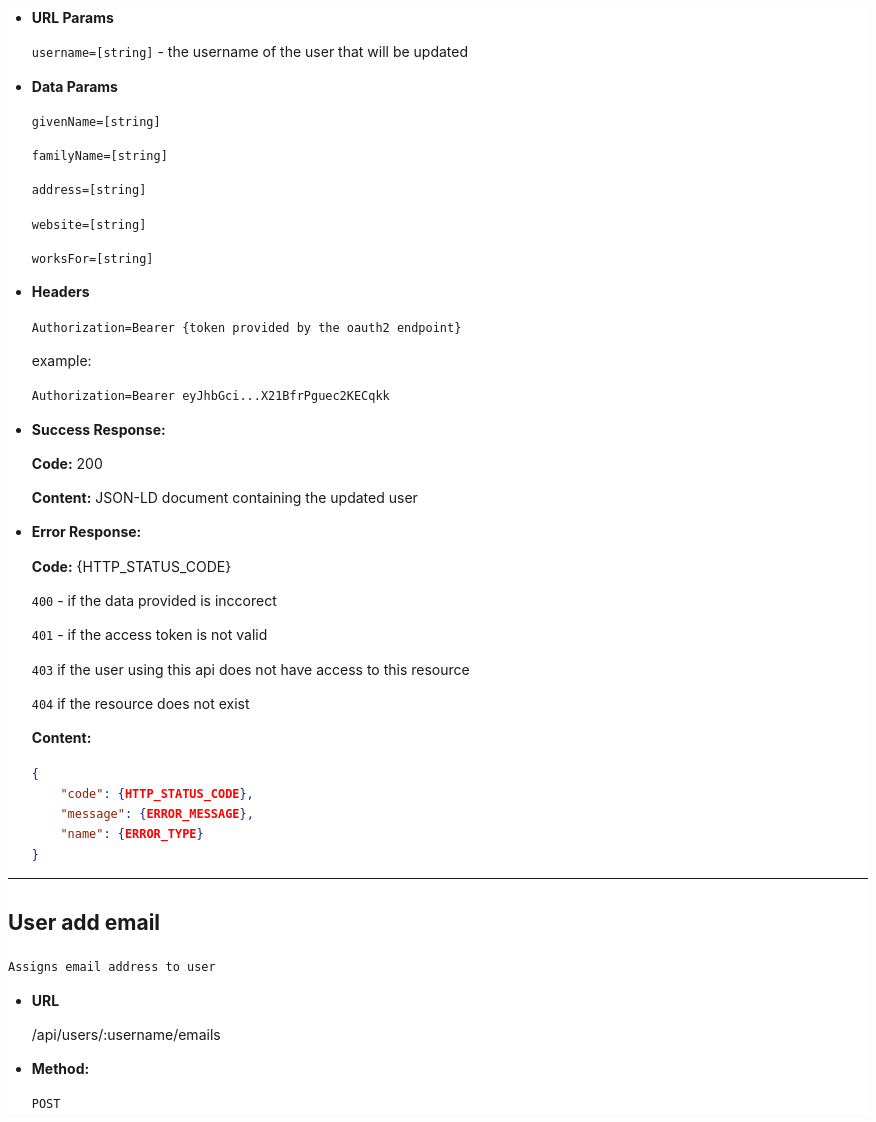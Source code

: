 *  **URL Params**

    `username=[string]` - the username of the user that will be updated
* **Data Params**

    `givenName=[string]`

    `familyName=[string]`
    
    `address=[string]`

    `website=[string]`

    `worksFor=[string]`
* **Headers**
    
   `Authorization=Bearer {token provided by the oauth2 endpoint}`

    example:
    
    `Authorization=Bearer eyJhbGci...X21BfrPguec2KECqkk`
* **Success Response:**

    **Code:** 200
   
    **Content:** JSON-LD document containing the updated user
 
* **Error Response:**

    **Code:** {HTTP_STATUS_CODE}

    `400` - if the data provided is inccorect

    `401` - if the access token is not valid

    `403` if the user using this api does not have access to this resource

    `404` if the resource does not exist
    
    **Content:**
    
    ```JSON
    {
        "code": {HTTP_STATUS_CODE},
        "message": {ERROR_MESSAGE},
        "name": {ERROR_TYPE}
    }
    ``` 

----
 **User add email**
----
    Assigns email address to user

* **URL**

    /api/users/:username/emails

* **Method:**

   `POST`
  